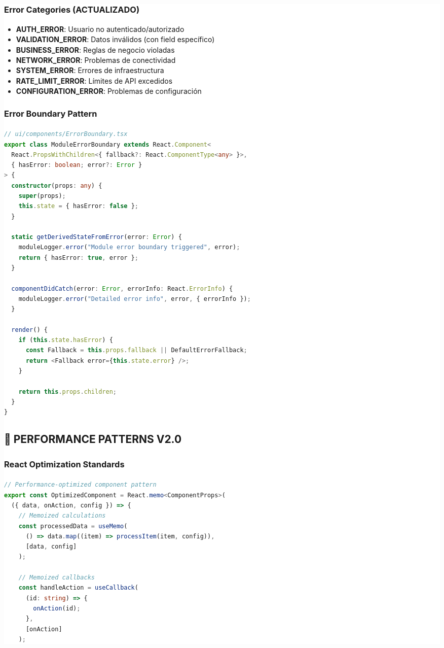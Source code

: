 ### **Error Categories (ACTUALIZADO)**

- **AUTH_ERROR**: Usuario no autenticado/autorizado
- **VALIDATION_ERROR**: Datos inválidos (con field específico)
- **BUSINESS_ERROR**: Reglas de negocio violadas
- **NETWORK_ERROR**: Problemas de conectividad
- **SYSTEM_ERROR**: Errores de infraestructura
- **RATE_LIMIT_ERROR**: Límites de API excedidos
- **CONFIGURATION_ERROR**: Problemas de configuración

### **Error Boundary Pattern**

```typescript
// ui/components/ErrorBoundary.tsx
export class ModuleErrorBoundary extends React.Component<
  React.PropsWithChildren<{ fallback?: React.ComponentType<any> }>,
  { hasError: boolean; error?: Error }
> {
  constructor(props: any) {
    super(props);
    this.state = { hasError: false };
  }

  static getDerivedStateFromError(error: Error) {
    moduleLogger.error("Module error boundary triggered", error);
    return { hasError: true, error };
  }

  componentDidCatch(error: Error, errorInfo: React.ErrorInfo) {
    moduleLogger.error("Detailed error info", error, { errorInfo });
  }

  render() {
    if (this.state.hasError) {
      const Fallback = this.props.fallback || DefaultErrorFallback;
      return <Fallback error={this.state.error} />;
    }

    return this.props.children;
  }
}
```

## 🚀 PERFORMANCE PATTERNS V2.0

### **React Optimization Standards**

```typescript
// Performance-optimized component pattern
export const OptimizedComponent = React.memo<ComponentProps>(
  ({ data, onAction, config }) => {
    // Memoized calculations
    const processedData = useMemo(
      () => data.map((item) => processItem(item, config)),
      [data, config]
    );

    // Memoized callbacks
    const handleAction = useCallback(
      (id: string) => {
        onAction(id);
      },
      [onAction]
    );
```